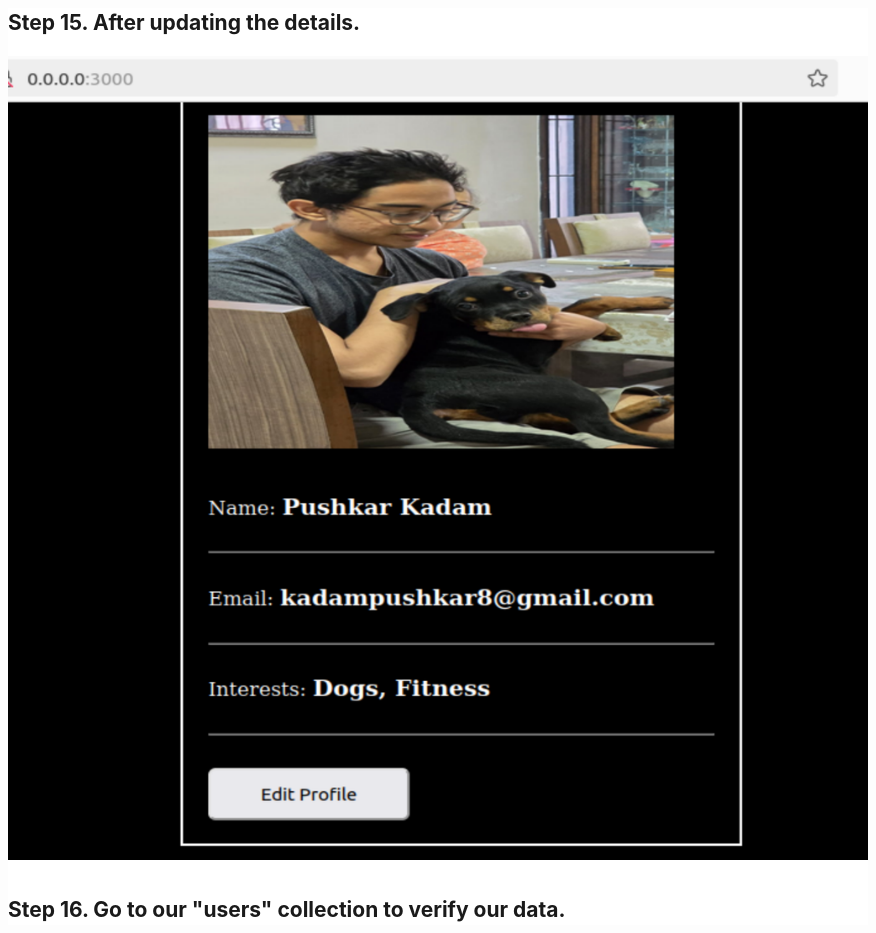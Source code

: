 ## Step 15. After updating the details.

![Step-Image1](./assets/images/15.png)

## Step 16. Go to our "users" collection to verify our data.
